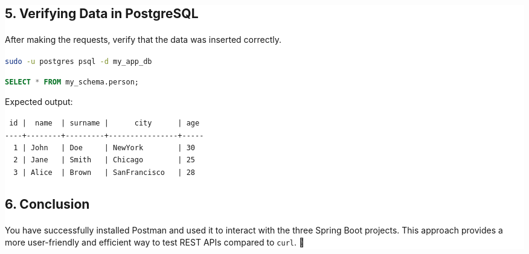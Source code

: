 ## 5. **Verifying Data in PostgreSQL**
After making the requests, verify that the data was inserted correctly.
```bash
sudo -u postgres psql -d my_app_db
```
```sql
SELECT * FROM my_schema.person;
```
Expected output:
```
 id |  name  | surname |      city      | age 
----+--------+---------+----------------+-----
  1 | John   | Doe     | NewYork        | 30 
  2 | Jane   | Smith   | Chicago        | 25 
  3 | Alice  | Brown   | SanFrancisco   | 28 
```

## 6. **Conclusion**
You have successfully installed Postman and used it to interact with the three Spring Boot projects. This approach provides a more user-friendly and efficient way to test REST APIs compared to `curl`. 🎯


